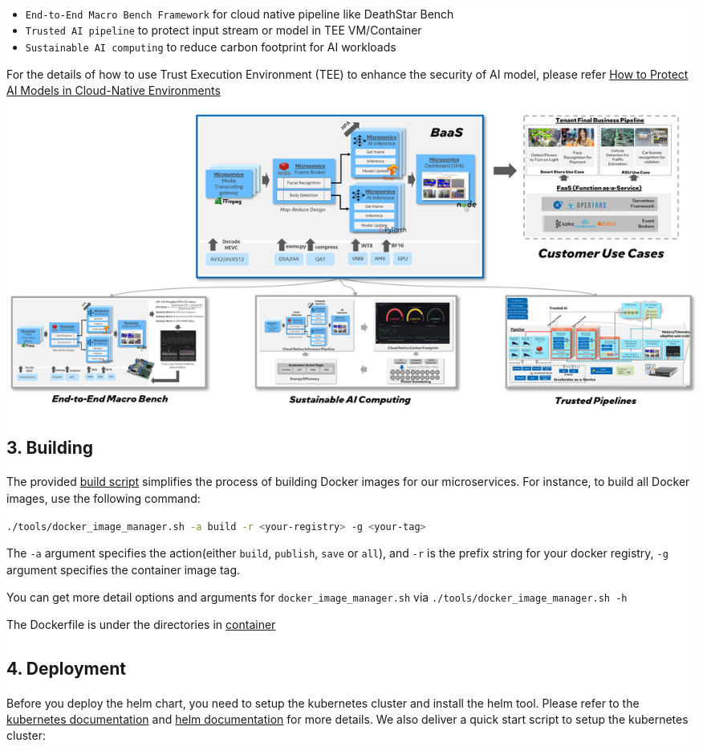 - `End-to-End Macro Bench Framework` for cloud native pipeline like DeathStar Bench
- `Trusted AI pipeline` to protect input stream or model in TEE VM/Container
- `Sustainable AI computing` to reduce carbon footprint for AI workloads

For the details of how to use Trust Execution Environment (TEE) to enhance the security of AI model, please refer
[How to Protect AI Models in Cloud-Native Environments](docs/How_to_Protect_AI_Models_in_Cloud_Native_Environments.md)

![](docs/cnap-uses.png)

## 3. Building

The provided [build script](tools/docker_image_manager.sh) simplifies the process of building Docker images for our microservices. For instance, to build all Docker images, use the following command:

```bash
./tools/docker_image_manager.sh -a build -r <your-registry> -g <your-tag>
```

The `-a` argument specifies the action(either `build`, `publish`, `save` or `all`), and `-r` is the prefix string for your docker registry, `-g` argument specifies the container image tag.

You can get more detail options and arguments for `docker_image_manager.sh` via `./tools/docker_image_manager.sh -h`

The Dockerfile is under the directories in [container](container/)

## 4. Deployment

Before you deploy the helm chart, you need to setup the kubernetes cluster and install the helm tool. Please refer to the [kubernetes documentation](https://kubernetes.io/docs/setup/) and [helm documentation](https://helm.sh/docs/intro/install/) for more details. We also deliver a quick start script to setup the kubernetes cluster:
